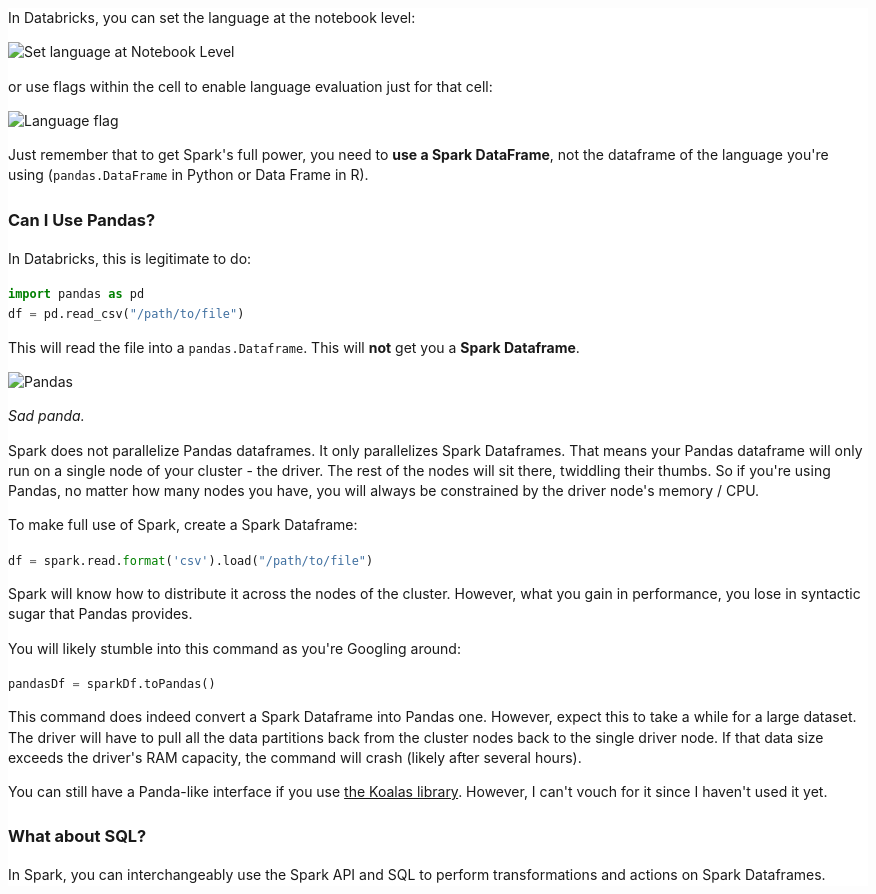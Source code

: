 In Databricks, you can set the language at the notebook level:

![Set language at Notebook Level](https://i.imgur.com/CK2jRs6.png)

or use flags within the cell to enable language evaluation just for that cell:

![Language flag](https://i.imgur.com/0qg2xeY.png)

Just remember that to get Spark's full power, you need to **use a Spark DataFrame**, not the dataframe of the language you're using (`pandas.DataFrame` in Python or Data Frame in R).

### Can I Use Pandas?
In Databricks, this is legitimate to do:
```python
import pandas as pd
df = pd.read_csv("/path/to/file")
```
This will read the file into a `pandas.Dataframe`.
This will **not** get you a **Spark Dataframe**.

![Pandas](https://3qeqpr26caki16dnhd19sv6by6v-wpengine.netdna-ssl.com/wp-content/uploads/2014/06/pandas-for-data-analysis.jpg)

*Sad panda.*

Spark does not parallelize Pandas dataframes.  It only parallelizes Spark Dataframes.  That means your Pandas dataframe will only run on a single node of your cluster - the driver.  The rest of the nodes will sit there, twiddling their thumbs. So if you're using Pandas, no matter how many nodes you have, you will always be constrained by the driver node's memory / CPU.

To make full use of Spark, create a Spark Dataframe:
```python
df = spark.read.format('csv').load("/path/to/file")
```

Spark will know how to distribute it across the nodes of the cluster.  However, what you gain in performance, you lose in syntactic sugar that Pandas provides.

You will likely stumble into this command as you're Googling around:
```python
pandasDf = sparkDf.toPandas()
```

This command does indeed convert a Spark Dataframe into Pandas one. However, expect this to take a while for a large dataset.
The driver will have to pull all the data partitions back from the cluster nodes back to the single driver node.  If that data size exceeds the driver's RAM capacity, the command will crash (likely after several hours).

You can still have a Panda-like interface if you use [the Koalas library](https://koalas.readthedocs.io/en/latest/getting_started/10min.html).  However, I can't vouch for it since I haven't used it yet.


### What about SQL?
In Spark, you can interchangeably use the Spark API and SQL to perform transformations and actions on Spark Dataframes.
